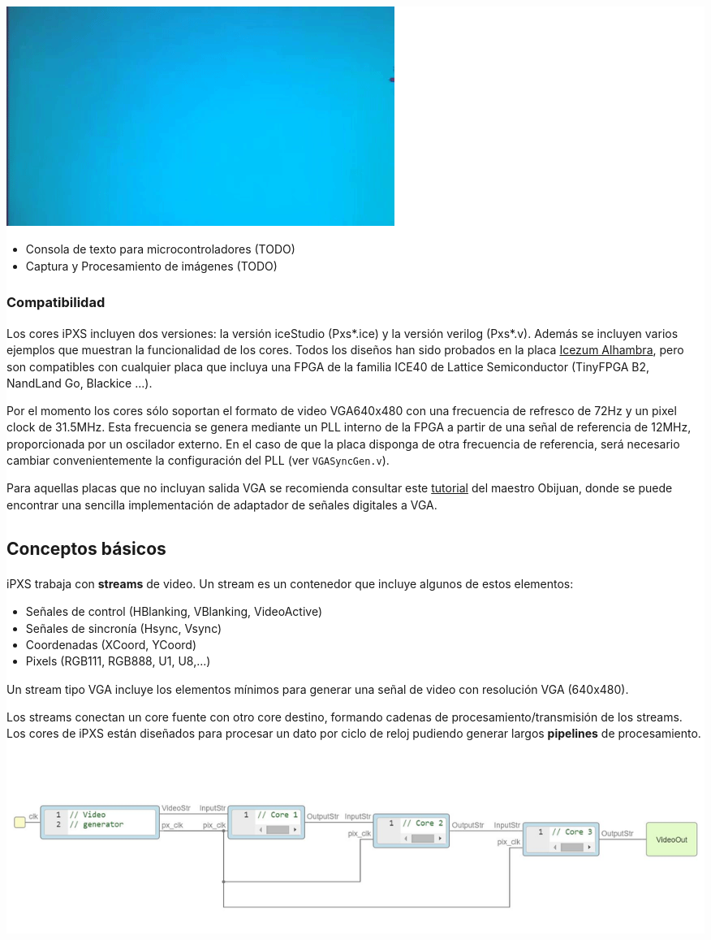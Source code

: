 ![](https://github.com/sergicuen/collection-iPxs/blob/master/wiki/img/PoP.gif)

* Consola de texto para microcontroladores (TODO)
* Captura y Procesamiento de imágenes (TODO)

### Compatibilidad
Los cores iPXS incluyen dos versiones: la versión iceStudio (Pxs\*.ice) y la versión verilog (Pxs\*.v). Además se incluyen varios ejemplos que muestran la funcionalidad de los cores. Todos los diseños han sido probados en la placa [Icezum Alhambra](https://github.com/FPGAwars/icezum/wiki), pero son compatibles con cualquier placa que incluya una FPGA de la familia ICE40 de Lattice Semiconductor (TinyFPGA B2, NandLand Go, Blackice ...). 

Por el momento los cores sólo soportan el formato de video VGA640x480 con una frecuencia de refresco de 72Hz y un pixel clock de 31.5MHz. Esta frecuencia se genera mediante un PLL interno de la FPGA a partir de una señal de referencia de 12MHz, proporcionada por un oscilador externo. En el caso de que la placa disponga de otra frecuencia de referencia, será necesario cambiar convenientemente la configuración del PLL (ver `VGASyncGen.v`). 

Para aquellas placas que no incluyan salida VGA se recomienda consultar este [tutorial](https://github.com/Obijuan/MonsterLED/wiki) del maestro Obijuan, donde se puede encontrar una sencilla implementación de adaptador de señales digitales a VGA.


## Conceptos básicos
iPXS trabaja con **streams** de video. Un stream es un contenedor que incluye  algunos de estos elementos:
* Señales de control (HBlanking, VBlanking, VideoActive)
* Señales de sincronía (Hsync, Vsync)
* Coordenadas (XCoord, YCoord)
* Pixels (RGB111, RGB888, U1, U8,...)

Un stream tipo VGA incluye los elementos mínimos para generar una señal de video con resolución VGA (640x480).

Los streams conectan un core fuente con otro core destino, formando cadenas de procesamiento/transmisión de los streams. Los cores de iPXS están diseñados para procesar un dato por ciclo de reloj pudiendo generar largos **pipelines** de procesamiento.

![](https://github.com/sergicuen/collection-iPxs/blob/master/wiki/img/Stream.JPG)
